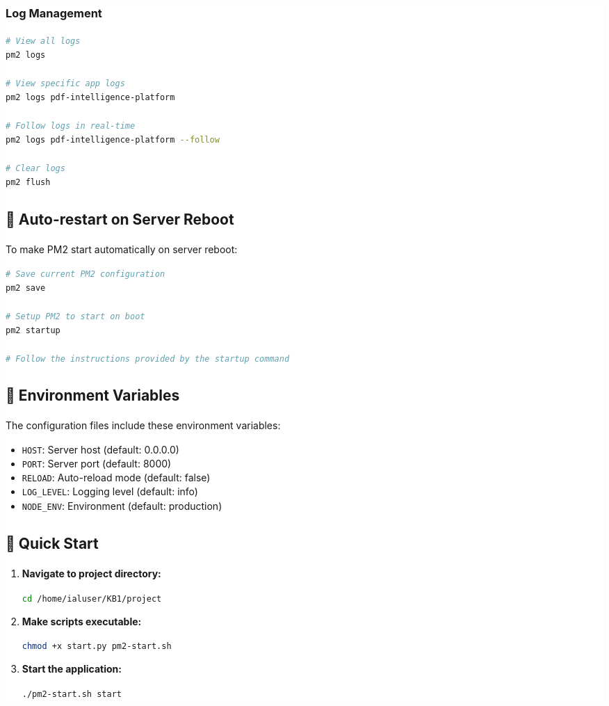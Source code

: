 ### **Log Management**
```bash
# View all logs
pm2 logs

# View specific app logs
pm2 logs pdf-intelligence-platform

# Follow logs in real-time
pm2 logs pdf-intelligence-platform --follow

# Clear logs
pm2 flush
```

## 🔄 **Auto-restart on Server Reboot**

To make PM2 start automatically on server reboot:

```bash
# Save current PM2 configuration
pm2 save

# Setup PM2 to start on boot
pm2 startup

# Follow the instructions provided by the startup command
```

## 📝 **Environment Variables**

The configuration files include these environment variables:

- `HOST`: Server host (default: 0.0.0.0)
- `PORT`: Server port (default: 8000)
- `RELOAD`: Auto-reload mode (default: false)
- `LOG_LEVEL`: Logging level (default: info)
- `NODE_ENV`: Environment (default: production)

## 🎯 **Quick Start**

1. **Navigate to project directory:**
   ```bash
   cd /home/ialuser/KB1/project
   ```

2. **Make scripts executable:**
   ```bash
   chmod +x start.py pm2-start.sh
   ```

3. **Start the application:**
   ```bash
   ./pm2-start.sh start
   ```
